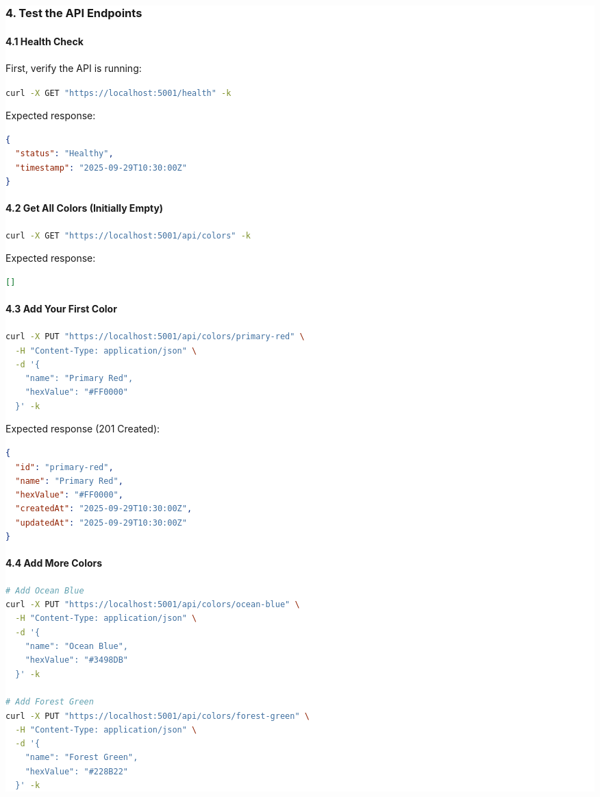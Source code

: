 ### 4. Test the API Endpoints

#### 4.1 Health Check
First, verify the API is running:
```bash
curl -X GET "https://localhost:5001/health" -k
```

Expected response:
```json
{
  "status": "Healthy",
  "timestamp": "2025-09-29T10:30:00Z"
}
```

#### 4.2 Get All Colors (Initially Empty)
```bash
curl -X GET "https://localhost:5001/api/colors" -k
```

Expected response:
```json
[]
```

#### 4.3 Add Your First Color
```bash
curl -X PUT "https://localhost:5001/api/colors/primary-red" \
  -H "Content-Type: application/json" \
  -d '{
    "name": "Primary Red",
    "hexValue": "#FF0000"
  }' -k
```

Expected response (201 Created):
```json
{
  "id": "primary-red",
  "name": "Primary Red",
  "hexValue": "#FF0000",
  "createdAt": "2025-09-29T10:30:00Z",
  "updatedAt": "2025-09-29T10:30:00Z"
}
```

#### 4.4 Add More Colors
```bash
# Add Ocean Blue
curl -X PUT "https://localhost:5001/api/colors/ocean-blue" \
  -H "Content-Type: application/json" \
  -d '{
    "name": "Ocean Blue", 
    "hexValue": "#3498DB"
  }' -k

# Add Forest Green
curl -X PUT "https://localhost:5001/api/colors/forest-green" \
  -H "Content-Type: application/json" \
  -d '{
    "name": "Forest Green",
    "hexValue": "#228B22"
  }' -k
```
